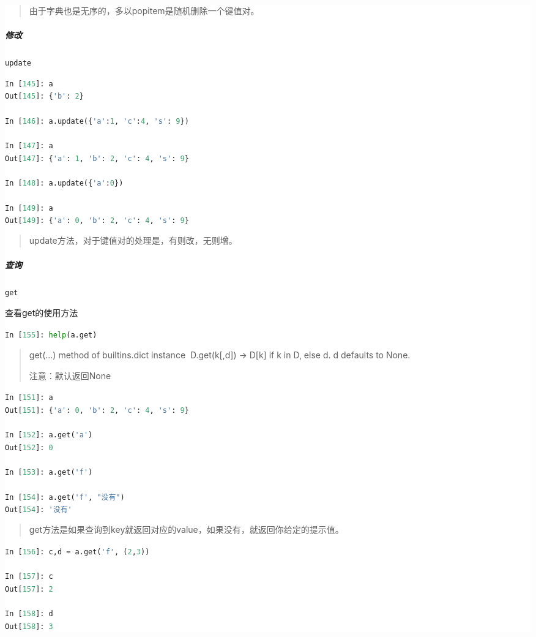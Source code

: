 > 由于字典也是无序的，多以popitem是随机删除一个键值对。

##### 修改

`update`

```python
In [145]: a                                                            
Out[145]: {'b': 2}

In [146]: a.update({'a':1, 'c':4, 's': 9})                             

In [147]: a                                                            
Out[147]: {'a': 1, 'b': 2, 'c': 4, 's': 9}

In [148]: a.update({'a':0})                                            

In [149]: a                                                            
Out[149]: {'a': 0, 'b': 2, 'c': 4, 's': 9}
```

> update方法，对于键值对的处理是，有则改，无则增。

##### 查询

`get`

查看get的使用方法

```python
In [155]: help(a.get)  
```

> get(...) method of builtins.dict instance
> ​    D.get(k[,d]) -> D[k] if k in D, else d.  d defaults to None.
>
> 注意：默认返回None

```python
In [151]: a                                                            
Out[151]: {'a': 0, 'b': 2, 'c': 4, 's': 9}

In [152]: a.get('a')                                                   
Out[152]: 0

In [153]: a.get('f')                                                   

In [154]: a.get('f', "没有")                                           
Out[154]: '没有'
```

> get方法是如果查询到key就返回对应的value，如果没有，就返回你给定的提示值。

```python
In [156]: c,d = a.get('f', (2,3))                                      

In [157]: c                                                            
Out[157]: 2

In [158]: d                                                            
Out[158]: 3

```
